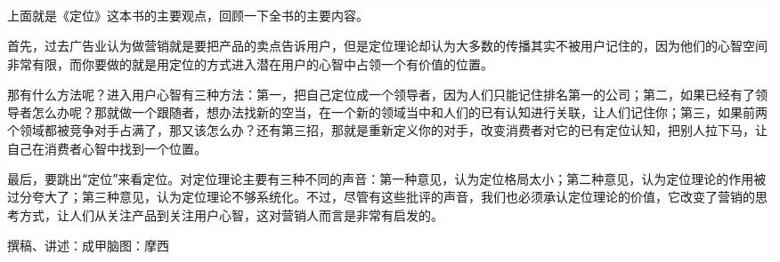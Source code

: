 
上面就是《定位》这本书的主要观点，回顾一下全书的主要内容。

首先，过去广告业认为做营销就是要把产品的卖点告诉用户，但是定位理论却认为大多数的传播其实不被用户记住的，因为他们的心智空间非常有限，而你要做的就是用定位的方式进入潜在用户的心智中占领一个有价值的位置。

那有什么方法呢？进入用户心智有三种方法：第一，把自己定位成一个领导者，因为人们只能记住排名第一的公司；第二，如果已经有了领导者怎么办呢？那就做一个跟随者，想办法找新的空当，在一个新的领域当中和人们的已有认知进行关联，让人们记住你；第三，如果前两个领域都被竞争对手占满了，那又该怎么办？还有第三招，那就是重新定义你的对手，改变消费者对它的已有定位认知，把别人拉下马，让自己在消费者心智中找到一个位置。

最后，要跳出“定位”来看定位。对定位理论主要有三种不同的声音：第一种意见，认为定位格局太小；第二种意见，认为定位理论的作用被过分夸大了；第三种意见，认为定位理论不够系统化。不过，尽管有这些批评的声音，我们也必须承认定位理论的价值，它改变了营销的思考方式，让人们从关注产品到关注用户心智，这对营销人而言是非常有启发的。

撰稿、讲述：成甲脑图：摩西    

